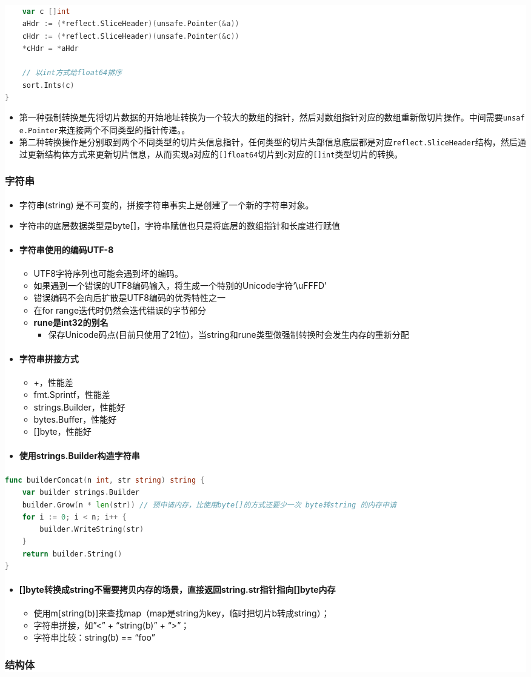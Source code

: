   ```go
      var c []int
      aHdr := (*reflect.SliceHeader)(unsafe.Pointer(&a))
      cHdr := (*reflect.SliceHeader)(unsafe.Pointer(&c))
      *cHdr = *aHdr
  
      // 以int方式给float64排序
      sort.Ints(c)
  }
  ```

  - 第一种强制转换是先将切片数据的开始地址转换为一个较大的数组的指针，然后对数组指针对应的数组重新做切片操作。中间需要`unsafe.Pointer`来连接两个不同类型的指针传递。。
  - 第二种转换操作是分别取到两个不同类型的切片头信息指针，任何类型的切片头部信息底层都是对应`reflect.SliceHeader`结构，然后通过更新结构体方式来更新切片信息，从而实现`a`对应的`[]float64`切片到`c`对应的`[]int`类型切片的转换。

### 字符串

- 字符串(string) 是不可变的，拼接字符串事实上是创建了一个新的字符串对象。

- 字符串的底层数据类型是byte[]，字符串赋值也只是将底层的数组指针和长度进行赋值

- #### 字符串使用的编码UTF-8

  - UTF8字符序列也可能会遇到坏的编码。
  - 如果遇到一个错误的UTF8编码输入，将生成一个特别的Unicode字符‘\uFFFD’
  - 错误编码不会向后扩散是UTF8编码的优秀特性之一
  - 在for range迭代时仍然会迭代错误的字节部分
  - **rune是int32的别名**
    - 保存Unicode码点(目前只使用了21位)，当string和rune类型做强制转换时会发生内存的重新分配

- #### 字符串拼接方式

  - +，性能差
  - fmt.Sprintf，性能差
  - strings.Builder，性能好
  - bytes.Buffer，性能好
  - []byte，性能好

- #### 使用strings.Builder构造字符串

```go
func builderConcat(n int, str string) string {
	var builder strings.Builder
	builder.Grow(n * len(str)) // 预申请内存，比使用byte[]的方式还要少一次 byte转string 的内存申请
	for i := 0; i < n; i++ {
		builder.WriteString(str)
	}
	return builder.String()
}
```

- #### []byte转换成string不需要拷贝内存的场景，直接返回string.str指针指向[]byte内存
  - 使用m[string(b)]来查找map（map是string为key，临时把切片b转成string）；
  - 字符串拼接，如”<” + “string(b)” + “>”；
  - 字符串比较：string(b) == “foo”

### 结构体

